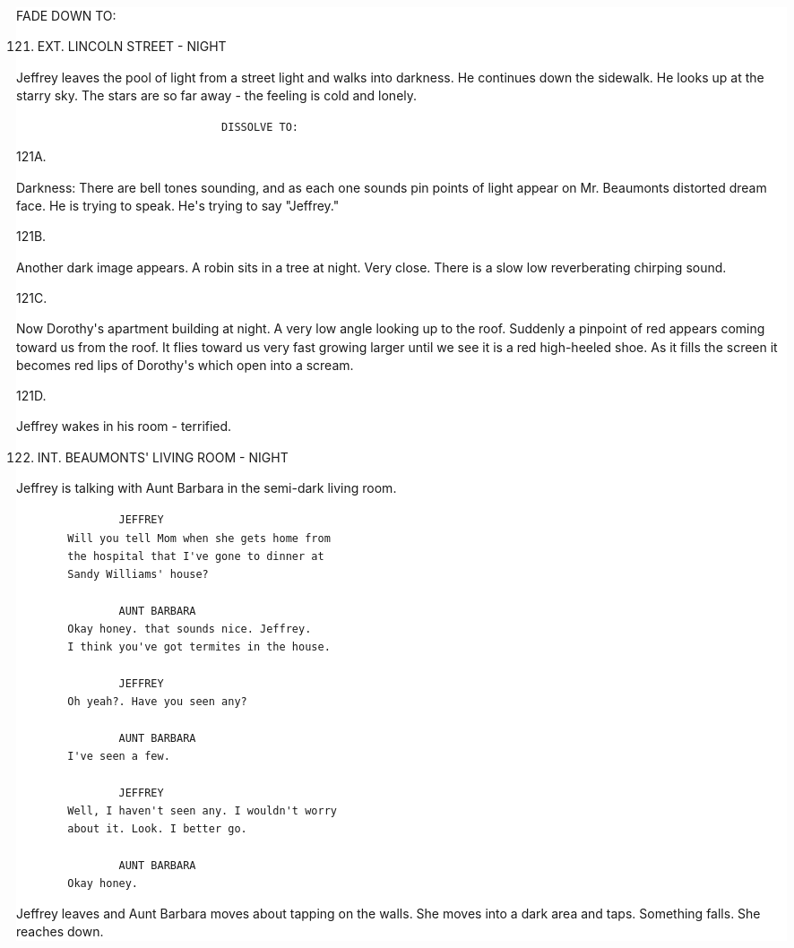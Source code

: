 FADE DOWN TO:

121. EXT. LINCOLN STREET - NIGHT

Jeffrey leaves the pool of light from a street light and walks into 
darkness.  He continues down the sidewalk.  He looks up at the starry sky.
The stars are so far away - the feeling is cold and lonely.

									DISSOLVE TO:

121A. 

Darkness: There are bell tones sounding, and as each one sounds pin points
of light appear on Mr. Beaumonts distorted dream face.  He is trying to 
speak.  He's trying to say "Jeffrey."

121B. 

Another dark image appears.  A robin sits in a tree at night.  Very close.
There is a slow low reverberating chirping sound.

121C.

Now Dorothy's apartment building at night.  A very low angle looking up 
to the roof.  Suddenly a pinpoint of red appears coming toward us from 
the roof.  It flies toward us very fast growing larger until we see it is 
a red high-heeled shoe.  As it fills the screen it becomes red lips of 
Dorothy's which open into a scream.

121D.

Jeffrey wakes in his room - terrified.

122. INT. BEAUMONTS' LIVING ROOM - NIGHT

Jeffrey is talking with Aunt Barbara in the semi-dark living room.

					JEFFREY
			Will you tell Mom when she gets home from 
			the hospital that I've gone to dinner at
			Sandy Williams' house?

					AUNT BARBARA
			Okay honey. that sounds nice. Jeffrey.
			I think you've got termites in the house.

					JEFFREY
			Oh yeah?. Have you seen any?

					AUNT BARBARA
			I've seen a few.

					JEFFREY
			Well, I haven't seen any. I wouldn't worry
			about it. Look. I better go.

					AUNT BARBARA
			Okay honey.

Jeffrey leaves and Aunt Barbara moves about tapping on the walls.  She 
moves into a dark area and taps.  Something falls.  She reaches down.
